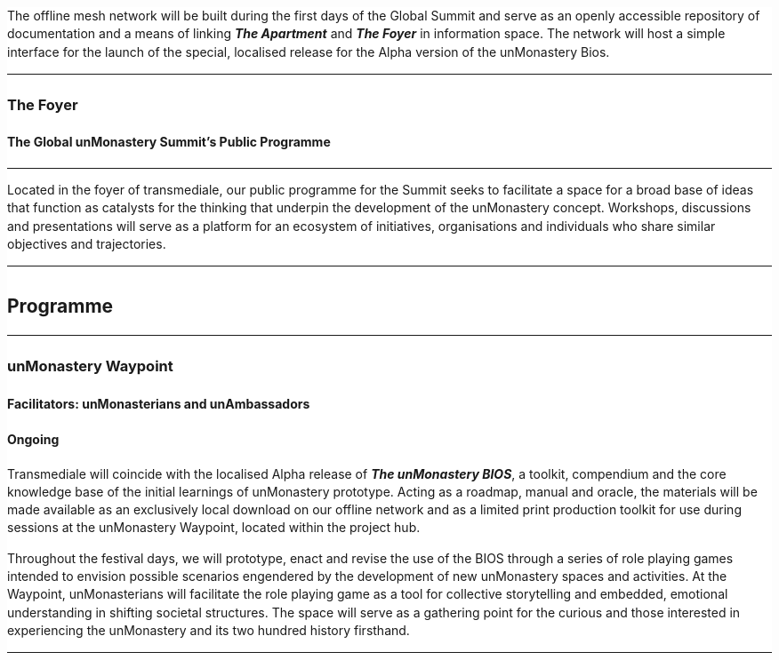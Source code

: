 The offline mesh network will be built during the first days of the Global Summit and serve as an openly accessible repository of documentation and a means of linking ***The Apartment*** and ***The Foyer*** in information space. The network will host a simple interface for the launch of the special, localised release for the Alpha version of the unMonastery Bios.

-------------------------

<a class="anchor-padding" name="programme" id="programme"></a>


### The Foyer ###
#### The Global unMonastery Summit’s Public Programme ####

<hr class="star-primary">

Located in the foyer of transmediale, our public programme for the Summit seeks to facilitate a space for a broad base of ideas that function as catalysts for the thinking that underpin the development of the unMonastery concept. Workshops, discussions and presentations will serve as a platform for an ecosystem of initiatives, organisations and individuals who share similar objectives and trajectories.

<iframe class="calendar" src="https://www.google.com/calendar/embed?showTitle=0&amp;showNav=0&amp;showCalendars=0&amp;mode=AGENDA&amp;height=400&amp;wkst=1&amp;bgcolor=%23ffffff&amp;src=e8jqlhj55q5nmrordkb2fir9ts%40group.calendar.google.com&amp;color=%2329527A&amp;ctz=Europe%2FBerlin" style=" border-width:0 " width="800" height="400" frameborder="0" scrolling="no"></iframe>

-------------------------
<a class="anchor-padding" name="programme" id="programme"></a>

## Programme ##

<hr class="star-primary">

### unMonastery Waypoint ###

#### Facilitators: unMonasterians and unAmbassadors ####

#### Ongoing ####


Transmediale will coincide with the localised Alpha release of ***The unMonastery BIOS***, a toolkit, compendium and the core knowledge base of the initial learnings of unMonastery prototype. Acting as a roadmap, manual and oracle, the materials will be made available as an exclusively local download on our offline network and as a limited print production toolkit for use during sessions at the unMonastery Waypoint, located within the project hub.

Throughout the festival days, we will prototype, enact and revise the use of the BIOS through a series of role playing games intended to envision possible scenarios engendered by the development of new unMonastery spaces and activities. At the Waypoint, unMonasterians will facilitate the role playing game as a tool for collective storytelling and embedded, emotional understanding in shifting societal structures. The space will serve as a gathering point for the curious and those interested in experiencing the unMonastery and its two hundred history firsthand.

-------------------------
